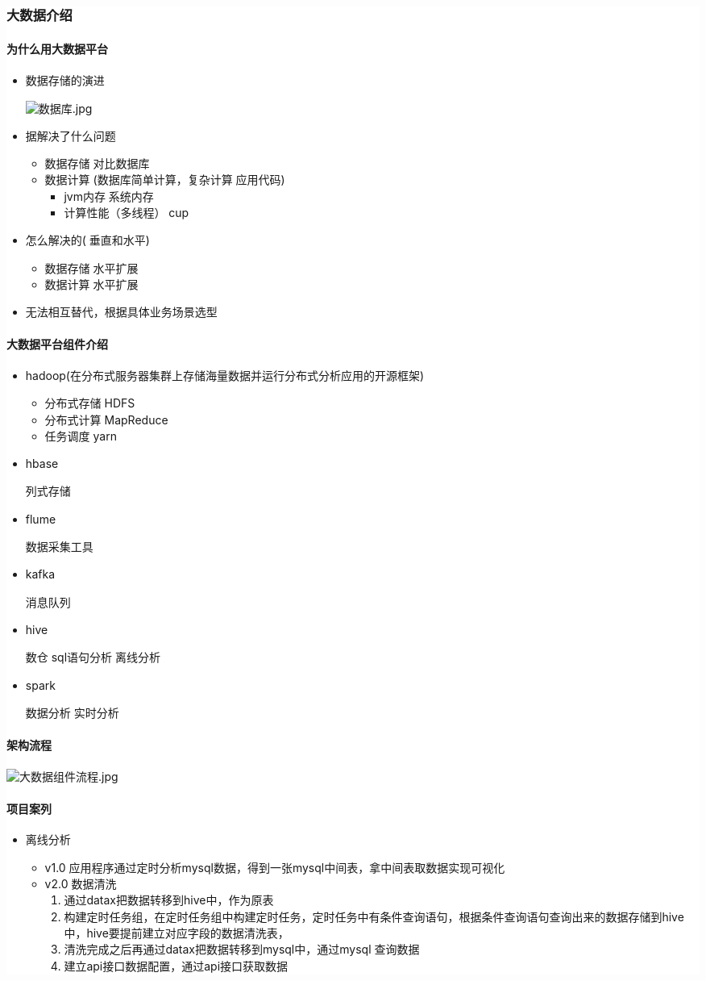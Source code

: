 ### 大数据介绍

#### 为什么用大数据平台

- 数据存储的演进

  ![数据库.jpg](http://ww1.sinaimg.cn/large/0062TeRXgy1gdwkijxii3j312y0int9y.jpg)

- 据解决了什么问题
  - 数据存储     对比数据库
  - 数据计算   (数据库简单计算，复杂计算 应用代码) 
    - jvm内存 系统内存
    - 计算性能（多线程） cup
- 怎么解决的( 垂直和水平)
  - 数据存储 水平扩展
  - 数据计算 水平扩展
- 无法相互替代，根据具体业务场景选型

#### 大数据平台组件介绍

- hadoop(在分布式服务器集群上存储海量数据并运行分布式分析应用的开源框架)

  - 分布式存储 HDFS
  - 分布式计算 MapReduce
  - 任务调度 yarn

- hbase

  列式存储

- flume

  数据采集工具

- kafka

  消息队列

- hive

  数仓 sql语句分析   离线分析

- spark

  数据分析 实时分析

#### 架构流程

![大数据组件流程.jpg](http://ww1.sinaimg.cn/large/0062TeRXgy1gdwswqghe4j30xu0iawh6.jpg)

#### 项目案列 

- 离线分析

  - v1.0  应用程序通过定时分析mysql数据，得到一张mysql中间表，拿中间表取数据实现可视化
  - v2.0  数据清洗 
    1. 通过datax把数据转移到hive中，作为原表
    2. 构建定时任务组，在定时任务组中构建定时任务，定时任务中有条件查询语句，根据条件查询语句查询出来的数据存储到hive中，hive要提前建立对应字段的数据清洗表，
    3. 清洗完成之后再通过datax把数据转移到mysql中，通过mysql 查询数据 
    4. 建立api接口数据配置，通过api接口获取数据
